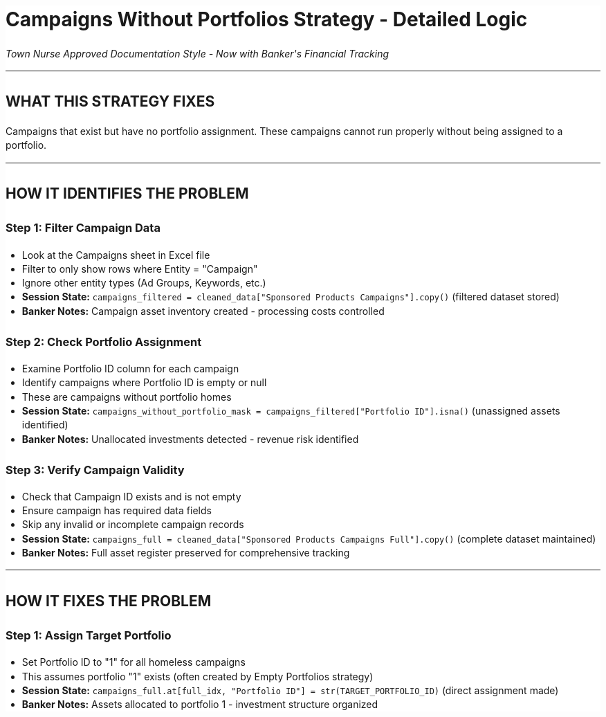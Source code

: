 # Campaigns Without Portfolios Strategy - Detailed Logic
*Town Nurse Approved Documentation Style - Now with Banker's Financial Tracking*

---

## **WHAT THIS STRATEGY FIXES**

Campaigns that exist but have no portfolio assignment. These campaigns cannot run properly without being assigned to a portfolio.

---

## **HOW IT IDENTIFIES THE PROBLEM**

### **Step 1: Filter Campaign Data**
- Look at the Campaigns sheet in Excel file
- Filter to only show rows where Entity = "Campaign"
- Ignore other entity types (Ad Groups, Keywords, etc.)
- **Session State:** `campaigns_filtered = cleaned_data["Sponsored Products Campaigns"].copy()` (filtered dataset stored)
- **Banker Notes:** Campaign asset inventory created - processing costs controlled

### **Step 2: Check Portfolio Assignment**
- Examine Portfolio ID column for each campaign
- Identify campaigns where Portfolio ID is empty or null
- These are campaigns without portfolio homes
- **Session State:** `campaigns_without_portfolio_mask = campaigns_filtered["Portfolio ID"].isna()` (unassigned assets identified)
- **Banker Notes:** Unallocated investments detected - revenue risk identified

### **Step 3: Verify Campaign Validity**
- Check that Campaign ID exists and is not empty
- Ensure campaign has required data fields
- Skip any invalid or incomplete campaign records
- **Session State:** `campaigns_full = cleaned_data["Sponsored Products Campaigns Full"].copy()` (complete dataset maintained)
- **Banker Notes:** Full asset register preserved for comprehensive tracking

---

## **HOW IT FIXES THE PROBLEM**

### **Step 1: Assign Target Portfolio**
- Set Portfolio ID to "1" for all homeless campaigns
- This assumes portfolio "1" exists (often created by Empty Portfolios strategy)
- **Session State:** `campaigns_full.at[full_idx, "Portfolio ID"] = str(TARGET_PORTFOLIO_ID)` (direct assignment made)
- **Banker Notes:** Assets allocated to portfolio 1 - investment structure organized
